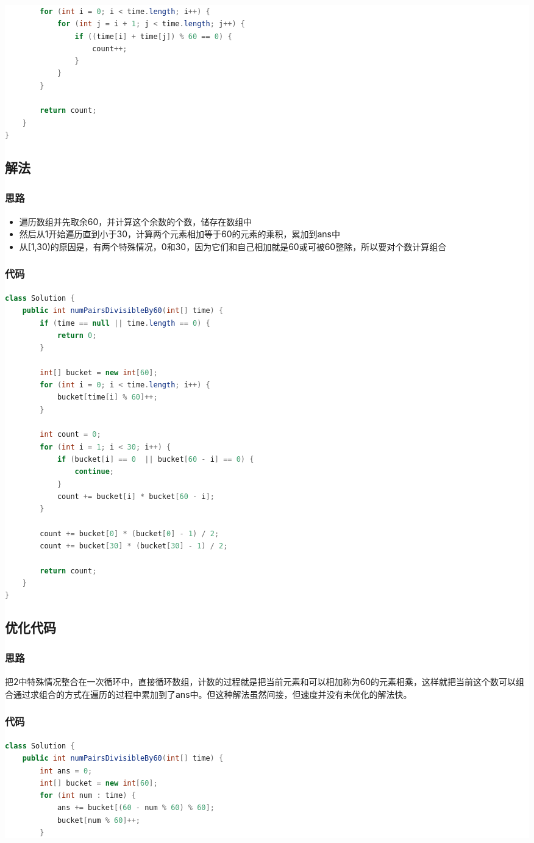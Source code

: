 ```java
        for (int i = 0; i < time.length; i++) {
            for (int j = i + 1; j < time.length; j++) {
                if ((time[i] + time[j]) % 60 == 0) {
                    count++;
                }
            }
        }
        
        return count;    
    }
}
```
## 解法
### 思路
- 遍历数组并先取余60，并计算这个余数的个数，储存在数组中
- 然后从1开始遍历直到小于30，计算两个元素相加等于60的元素的乘积，累加到ans中
- 从[1,30)的原因是，有两个特殊情况，0和30，因为它们和自己相加就是60或可被60整除，所以要对个数计算组合
### 代码
```java
class Solution {
    public int numPairsDivisibleBy60(int[] time) {
        if (time == null || time.length == 0) {
            return 0;
        }

        int[] bucket = new int[60];
        for (int i = 0; i < time.length; i++) {
            bucket[time[i] % 60]++;
        }

        int count = 0;
        for (int i = 1; i < 30; i++) {          
            if (bucket[i] == 0  || bucket[60 - i] == 0) {
                continue;
            }
            count += bucket[i] * bucket[60 - i];
        }

        count += bucket[0] * (bucket[0] - 1) / 2;
        count += bucket[30] * (bucket[30] - 1) / 2;

        return count;
    }
}
```
## 优化代码
### 思路
把2中特殊情况整合在一次循环中，直接循环数组，计数的过程就是把当前元素和可以相加称为60的元素相乘，这样就把当前这个数可以组合通过求组合的方式在遍历的过程中累加到了ans中。但这种解法虽然间接，但速度并没有未优化的解法快。
### 代码
```java
class Solution {
    public int numPairsDivisibleBy60(int[] time) {
        int ans = 0;
        int[] bucket = new int[60];
        for (int num : time) {
            ans += bucket[(60 - num % 60) % 60];
            bucket[num % 60]++;
        }
```